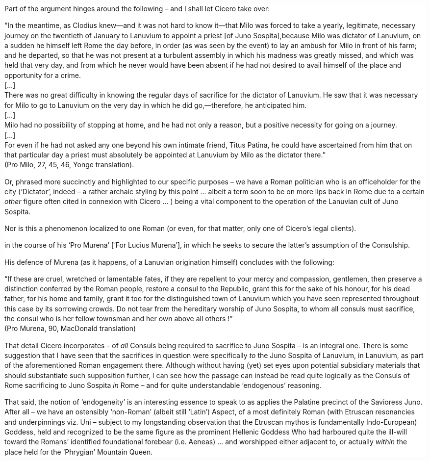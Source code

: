 Part of the argument hinges around the following – and I shall let Cicero take over:

“In the meantime, as Clodius knew—and it was not hard to know it—that Milo was forced to take a yearly, legitimate, necessary journey on the twentieth of January to Lanuvium to appoint a priest \[of Juno Sospita\],because Milo was dictator of Lanuvium, on a sudden he himself left Rome the day before, in order (as was seen by the event) to lay an ambush for Milo in front of his farm; and he departed, so that he was not present at a turbulent assembly in which his madness was greatly missed, and which was held that very day, and from which he never would have been absent if he had not desired to avail himself of the place and opportunity for a crime.  
\[…\]  
There was no great difficulty in knowing the regular days of sacrifice for the dictator of Lanuvium. He saw that it was necessary for Milo to go to Lanuvium on the very day in which he did go,—therefore, he anticipated him.  
\[…\]  
Milo had no possibility of stopping at home, and he had not only a reason, but a positive necessity for going on a journey.  
\[…\]  
For even if he had not asked any one beyond his own intimate friend, Titus Patina, he could have ascertained from him that on that particular day a priest must absolutely be appointed at Lanuvium by Milo as the dictator there.”  
(Pro Milo, 27, 45, 46, Yonge translation).

Or, phrased more succinctly and highlighted to our specific purposes – we have a Roman politician who is an officeholder for the city (‘Dictator’, indeed – a rather archaic styling by this point … albeit a term soon to be on more lips back in Rome due to a certain *other* figure often cited in connexion with Cicero … ) being a vital component to the operation of the Lanuvian cult of Juno Sospita.

Nor is this a phenomenon localized to one Roman (or even, for that matter, only one of Cicero’s legal clients).

in the course of his ‘Pro Murena’ \[‘For Lucius Murena’\], in which he seeks to secure the latter’s assumption of the Consulship.

His defence of Murena (as it happens, of a Lanuvian origination himself) concludes with the following:

“If these are cruel, wretched or lamentable fates, if they are repellent to your mercy and compassion, gentlemen, then preserve a distinction conferred by the Roman people, restore a consul to the Republic, grant this for the sake of his honour, for his dead father, for his home and family, grant it too for the distinguished town of Lanuvium which you have seen represented throughout this case by its sorrowing crowds. Do not tear from the hereditary worship of Juno Sospita, to whom all consuls must sacrifice, the consul who is her fellow townsman and her own above all others !”  
(Pro Murena, 90, MacDonald translation)

That detail Cicero incorporates – of *all* Consuls being required to sacrifice to Juno Sospita – is an integral one. There is some suggestion that I have seen that the sacrifices in question were specifically *to* the Juno Sospita of Lanuvium, in Lanuvium, as part of the aforementioned Roman engagement there. Although without having (yet) set eyes upon potential subsidiary materials that should substantiate such supposition further, I can see how the passage can instead be read quite logically as the Consuls of Rome sacrificing to Juno Sospita *in* Rome – and for quite understandable ‘endogenous’ reasoning.

That said, the notion of ‘endogeneity’ is an interesting essence to speak to as applies the Palatine precinct of the Savioress Juno. After all – we have an ostensibly ‘non-Roman’ (albeit still ‘Latin’) Aspect, of a most definitely Roman (with Etruscan resonancies and underpinnings viz. Uni – subject to my longstanding observation that the Etruscan mythos is fundamentally Indo-European) Goddess, held and recognized to be the same figure as the prominent Hellenic Goddess Who had harboured quite the ill-will toward the Romans’ identified foundational forebear (i.e. Aeneas) … and worshipped either adjacent to, or actually *within* the place held for the ‘Phrygian’ Mountain Queen.
